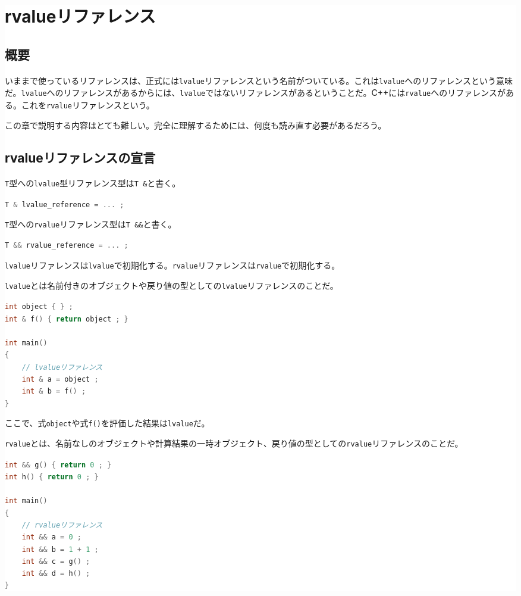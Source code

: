 # rvalueリファレンス

## 概要

いままで使っているリファレンスは、正式には`lvalue`リファレンスという名前がついている。これは`lvalue`へのリファレンスという意味だ。`lvalue`へのリファレンスがあるからには、`lvalue`ではないリファレンスがあるということだ。C++には`rvalue`へのリファレンスがある。これを`rvalue`リファレンスという。

この章で説明する内容はとても難しい。完全に理解するためには、何度も読み直す必要があるだろう。

## rvalueリファレンスの宣言

`T`型への`lvalue`型リファレンス型は`T &`と書く。

~~~cpp
T & lvalue_reference = ... ;
~~~

`T`型への`rvalue`リファレンス型は`T &&`と書く。

~~~cpp
T && rvalue_reference = ... ;
~~~

`lvalue`リファレンスは`lvalue`で初期化する。`rvalue`リファレンスは`rvalue`で初期化する。

`lvalue`とは名前付きのオブジェクトや戻り値の型としての`lvalue`リファレンスのことだ。

~~~cpp
int object { } ;
int & f() { return object ; }

int main()
{
    // lvalueリファレンス
    int & a = object ;
    int & b = f() ;
}
~~~

ここで、式`object`や式`f()`を評価した結果は`lvalue`だ。

`rvalue`とは、名前なしのオブジェクトや計算結果の一時オブジェクト、戻り値の型としての`rvalue`リファレンスのことだ。

~~~cpp
int && g() { return 0 ; }
int h() { return 0 ; }

int main()
{
    // rvalueリファレンス
    int && a = 0 ;
    int && b = 1 + 1 ;
    int && c = g() ;
    int && d = h() ;
}
~~~
